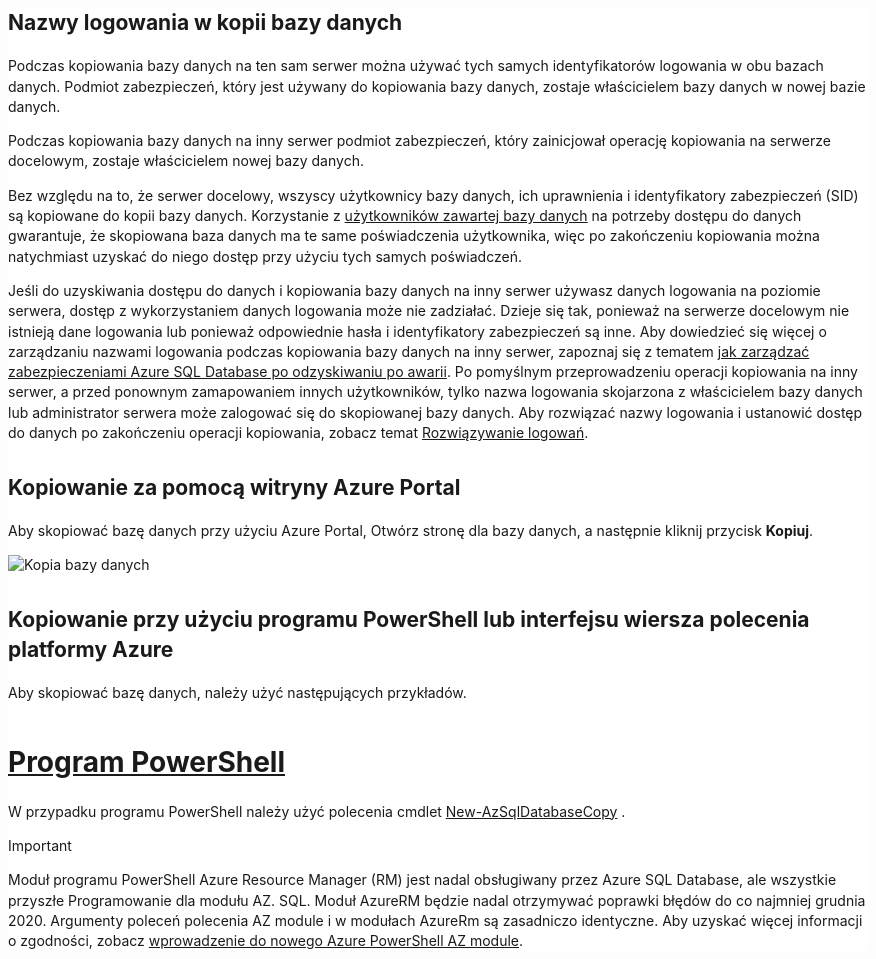 ## <a name="logins-in-the-database-copy"></a>Nazwy logowania w kopii bazy danych

Podczas kopiowania bazy danych na ten sam serwer można używać tych samych identyfikatorów logowania w obu bazach danych. Podmiot zabezpieczeń, który jest używany do kopiowania bazy danych, zostaje właścicielem bazy danych w nowej bazie danych.

Podczas kopiowania bazy danych na inny serwer podmiot zabezpieczeń, który zainicjował operację kopiowania na serwerze docelowym, zostaje właścicielem nowej bazy danych.

Bez względu na to, że serwer docelowy, wszyscy użytkownicy bazy danych, ich uprawnienia i identyfikatory zabezpieczeń (SID) są kopiowane do kopii bazy danych. Korzystanie z [użytkowników zawartej bazy danych](logins-create-manage.md) na potrzeby dostępu do danych gwarantuje, że skopiowana baza danych ma te same poświadczenia użytkownika, więc po zakończeniu kopiowania można natychmiast uzyskać do niego dostęp przy użyciu tych samych poświadczeń.

Jeśli do uzyskiwania dostępu do danych i kopiowania bazy danych na inny serwer używasz danych logowania na poziomie serwera, dostęp z wykorzystaniem danych logowania może nie zadziałać. Dzieje się tak, ponieważ na serwerze docelowym nie istnieją dane logowania lub ponieważ odpowiednie hasła i identyfikatory zabezpieczeń są inne. Aby dowiedzieć się więcej o zarządzaniu nazwami logowania podczas kopiowania bazy danych na inny serwer, zapoznaj się z tematem [jak zarządzać zabezpieczeniami Azure SQL Database po odzyskiwaniu po awarii](active-geo-replication-security-configure.md). Po pomyślnym przeprowadzeniu operacji kopiowania na inny serwer, a przed ponownym zamapowaniem innych użytkowników, tylko nazwa logowania skojarzona z właścicielem bazy danych lub administrator serwera może zalogować się do skopiowanej bazy danych. Aby rozwiązać nazwy logowania i ustanowić dostęp do danych po zakończeniu operacji kopiowania, zobacz temat [Rozwiązywanie logowań](#resolve-logins).

## <a name="copy-using-the-azure-portal"></a>Kopiowanie za pomocą witryny Azure Portal

Aby skopiować bazę danych przy użyciu Azure Portal, Otwórz stronę dla bazy danych, a następnie kliknij przycisk **Kopiuj**.

   ![Kopia bazy danych](./media/database-copy/database-copy.png)

## <a name="copy-using-powershell-or-the-azure-cli"></a>Kopiowanie przy użyciu programu PowerShell lub interfejsu wiersza polecenia platformy Azure

Aby skopiować bazę danych, należy użyć następujących przykładów.

# <a name="powershell"></a>[Program PowerShell](#tab/azure-powershell)

W przypadku programu PowerShell należy użyć polecenia cmdlet [New-AzSqlDatabaseCopy](/powershell/module/az.sql/new-azsqldatabasecopy) .

> [!IMPORTANT]
> Moduł programu PowerShell Azure Resource Manager (RM) jest nadal obsługiwany przez Azure SQL Database, ale wszystkie przyszłe Programowanie dla modułu AZ. SQL. Moduł AzureRM będzie nadal otrzymywać poprawki błędów do co najmniej grudnia 2020.  Argumenty poleceń polecenia AZ module i w modułach AzureRm są zasadniczo identyczne. Aby uzyskać więcej informacji o zgodności, zobacz [wprowadzenie do nowego Azure PowerShell AZ module](/powershell/azure/new-azureps-module-az).

